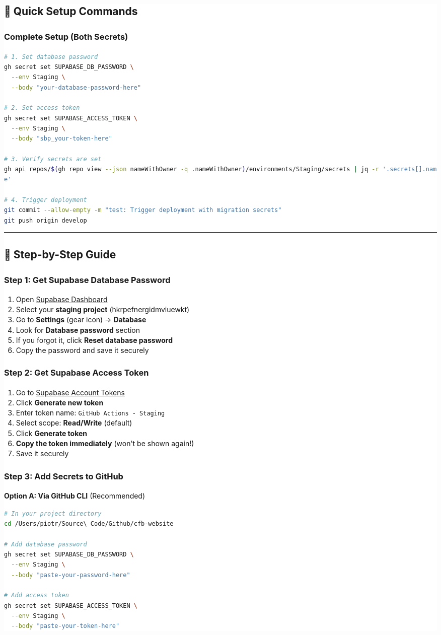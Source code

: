 ## 🚀 Quick Setup Commands

### Complete Setup (Both Secrets)
```bash
# 1. Set database password
gh secret set SUPABASE_DB_PASSWORD \
  --env Staging \
  --body "your-database-password-here"

# 2. Set access token
gh secret set SUPABASE_ACCESS_TOKEN \
  --env Staging \
  --body "sbp_your-token-here"

# 3. Verify secrets are set
gh api repos/$(gh repo view --json nameWithOwner -q .nameWithOwner)/environments/Staging/secrets | jq -r '.secrets[].name'

# 4. Trigger deployment
git commit --allow-empty -m "test: Trigger deployment with migration secrets"
git push origin develop
```

---

## 📝 Step-by-Step Guide

### Step 1: Get Supabase Database Password
1. Open [Supabase Dashboard](https://supabase.com/dashboard)
2. Select your **staging project** (hkrpefnergidmviuewkt)
3. Go to **Settings** (gear icon) → **Database**
4. Look for **Database password** section
5. If you forgot it, click **Reset database password**
6. Copy the password and save it securely

### Step 2: Get Supabase Access Token
1. Go to [Supabase Account Tokens](https://supabase.com/dashboard/account/tokens)
2. Click **Generate new token**
3. Enter token name: `GitHub Actions - Staging`
4. Select scope: **Read/Write** (default)
5. Click **Generate token**
6. **Copy the token immediately** (won't be shown again!)
7. Save it securely

### Step 3: Add Secrets to GitHub

**Option A: Via GitHub CLI** (Recommended)
```bash
# In your project directory
cd /Users/piotr/Source\ Code/Github/cfb-website

# Add database password
gh secret set SUPABASE_DB_PASSWORD \
  --env Staging \
  --body "paste-your-password-here"

# Add access token
gh secret set SUPABASE_ACCESS_TOKEN \
  --env Staging \
  --body "paste-your-token-here"
```
